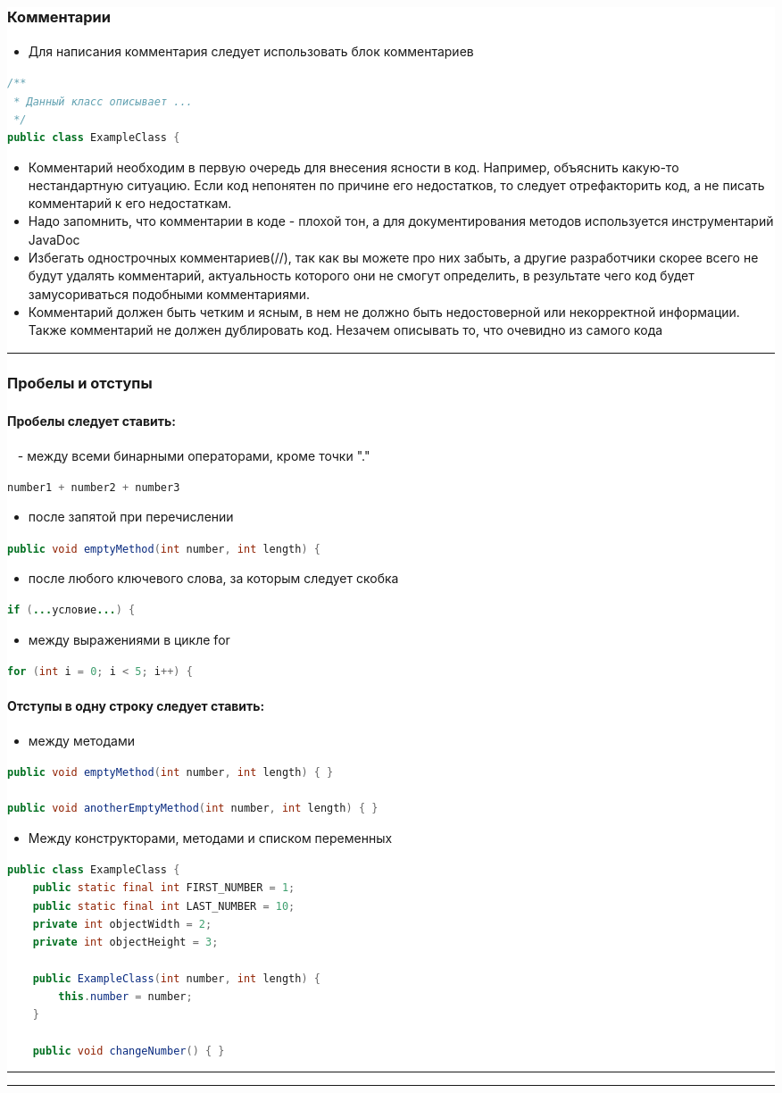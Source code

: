 ### Комментарии
- Для написания комментария следует использовать блок комментариев
```java
/**
 * Данный класс описывает ...
 */
public class ExampleClass {
```
- Комментарий необходим в первую очередь для внесения ясности в код. Например, объяснить какую-то нестандартную ситуацию. Если код непонятен по причине его недостатков, то следует отрефакторить код, а не писать комментарий к его недостаткам.
- Надо запомнить, что комментарии в коде - плохой тон, а для документирования методов используется инструментарий JavaDoc
- Избегать однострочных комментариев(//), так как вы можете про них забыть, а другие разработчики скорее всего не будут удалять комментарий, актуальность которого они не смогут определить, в результате чего код будет замусориваться подобными комментариями.
- Комментарий должен быть четким и ясным, в нем не должно быть недостоверной или некорректной информации. Также комментарий не должен дублировать код. Незачем описывать то, что очевидно из самого кода

---
### Пробелы и отступы
#### Пробелы следует ставить:
   - между всеми бинарными операторами, кроме точки "."
```java
number1 + number2 + number3
```
- после запятой при перечислении
```java
public void emptyMethod(int number, int length) {
```
- после любого ключевого слова, за которым следует скобка
```java
if (...условие...) {
```
- между выражениями в цикле for
```java
for (int i = 0; i < 5; i++) {
```

#### Отступы в одну строку следует ставить:
- между методами
```java
public void emptyMethod(int number, int length) { }

public void anotherEmptyMethod(int number, int length) { }
```
- Между конструкторами, методами и списком переменных
```java
public class ExampleClass {
    public static final int FIRST_NUMBER = 1;
    public static final int LAST_NUMBER = 10;
    private int objectWidth = 2;
    private int objectHeight = 3;

    public ExampleClass(int number, int length) {
        this.number = number;
    }

    public void changeNumber() { }
```

---


---

